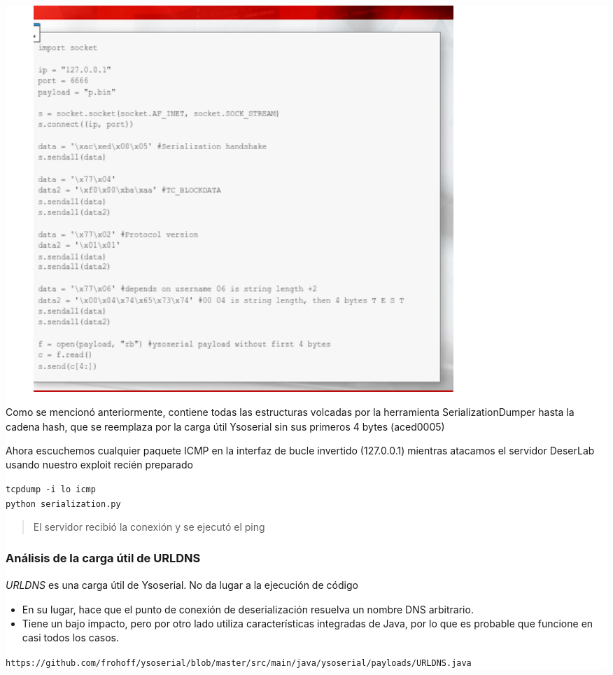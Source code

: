 <figure><img src="../../.gitbook/assets/image (6).png" alt=""><figcaption></figcaption></figure>

Como se mencionó anteriormente, contiene todas las estructuras volcadas por la herramienta SerializationDumper hasta la cadena hash, que se reemplaza por la carga útil Ysoserial sin sus primeros 4 bytes (aced0005)

Ahora escuchemos cualquier paquete ICMP en la interfaz de bucle invertido (127.0.0.1) mientras atacamos el servidor DeserLab usando nuestro exploit recién preparado

```
tcpdump -i lo icmp
python serialization.py
```

> El servidor recibió la conexión y se ejecutó el ping

### Análisis de la carga útil de URLDNS <a href="#analysis-of-urldns-payload" id="analysis-of-urldns-payload"></a>

_URLDNS_ es una carga útil de Ysoserial. No da lugar a la ejecución de código

* En su lugar, hace que el punto de conexión de deserialización resuelva un nombre DNS arbitrario.
* Tiene un bajo impacto, pero por otro lado utiliza características integradas de Java, por lo que es probable que funcione en casi todos los casos.

```
https://github.com/frohoff/ysoserial/blob/master/src/main/java/ysoserial/payloads/URLDNS.java
```
